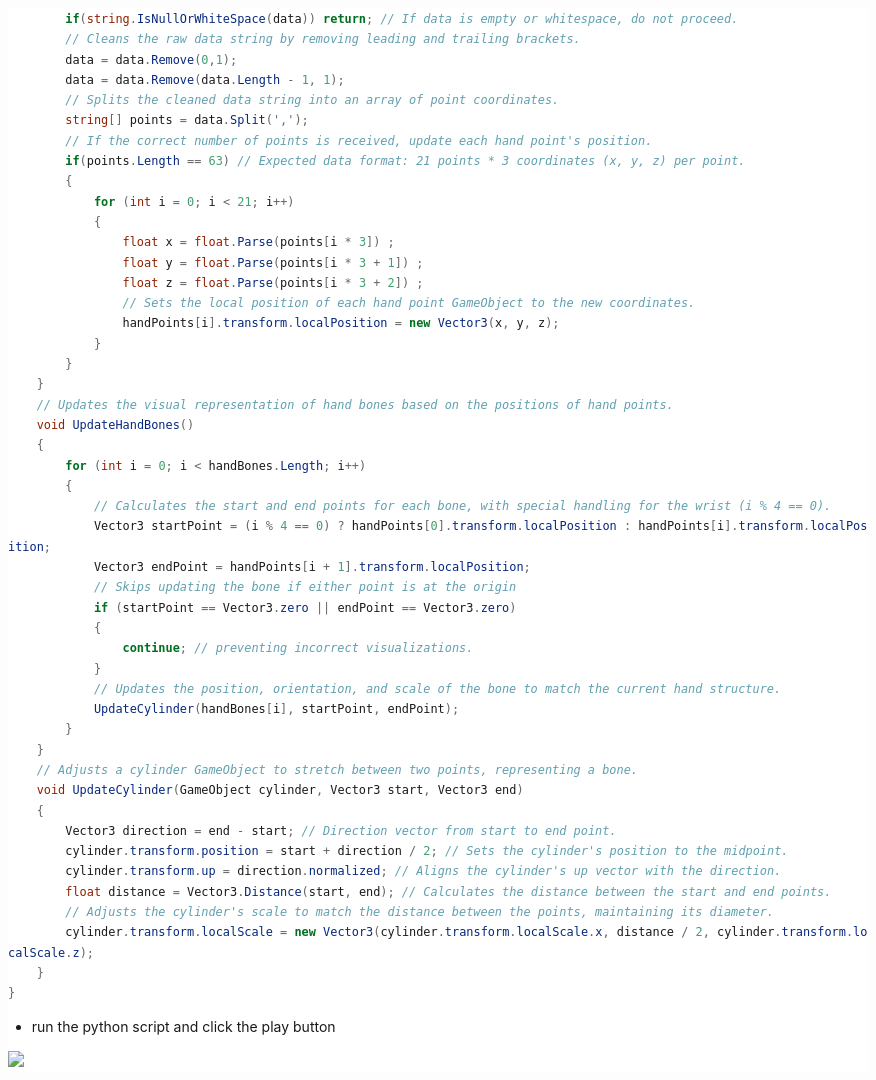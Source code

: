 ```csharp
        if(string.IsNullOrWhiteSpace(data)) return; // If data is empty or whitespace, do not proceed.
        // Cleans the raw data string by removing leading and trailing brackets.
        data = data.Remove(0,1);
        data = data.Remove(data.Length - 1, 1);
        // Splits the cleaned data string into an array of point coordinates.
        string[] points = data.Split(',');
        // If the correct number of points is received, update each hand point's position.
        if(points.Length == 63) // Expected data format: 21 points * 3 coordinates (x, y, z) per point.
        {
            for (int i = 0; i < 21; i++)
            {
                float x = float.Parse(points[i * 3]) ;
                float y = float.Parse(points[i * 3 + 1]) ;
                float z = float.Parse(points[i * 3 + 2]) ;
                // Sets the local position of each hand point GameObject to the new coordinates.
                handPoints[i].transform.localPosition = new Vector3(x, y, z);
            }
        }
    }
    // Updates the visual representation of hand bones based on the positions of hand points.
    void UpdateHandBones()
    {
        for (int i = 0; i < handBones.Length; i++)
        {
            // Calculates the start and end points for each bone, with special handling for the wrist (i % 4 == 0).
            Vector3 startPoint = (i % 4 == 0) ? handPoints[0].transform.localPosition : handPoints[i].transform.localPosition;
            Vector3 endPoint = handPoints[i + 1].transform.localPosition;
            // Skips updating the bone if either point is at the origin 
            if (startPoint == Vector3.zero || endPoint == Vector3.zero)
            {
                continue; // preventing incorrect visualizations.
            }
            // Updates the position, orientation, and scale of the bone to match the current hand structure.
            UpdateCylinder(handBones[i], startPoint, endPoint);
        }
    }
    // Adjusts a cylinder GameObject to stretch between two points, representing a bone.
    void UpdateCylinder(GameObject cylinder, Vector3 start, Vector3 end)
    {
        Vector3 direction = end - start; // Direction vector from start to end point.
        cylinder.transform.position = start + direction / 2; // Sets the cylinder's position to the midpoint.
        cylinder.transform.up = direction.normalized; // Aligns the cylinder's up vector with the direction.
        float distance = Vector3.Distance(start, end); // Calculates the distance between the start and end points.
        // Adjusts the cylinder's scale to match the distance between the points, maintaining its diameter.
        cylinder.transform.localScale = new Vector3(cylinder.transform.localScale.x, distance / 2, cylinder.transform.localScale.z); 
    }
}
```

- run the python script and click the play button


![](https://files.mdnice.com/user/1474/410c5f21-9dc0-4a6f-8617-8810e261fc7a.gif)
